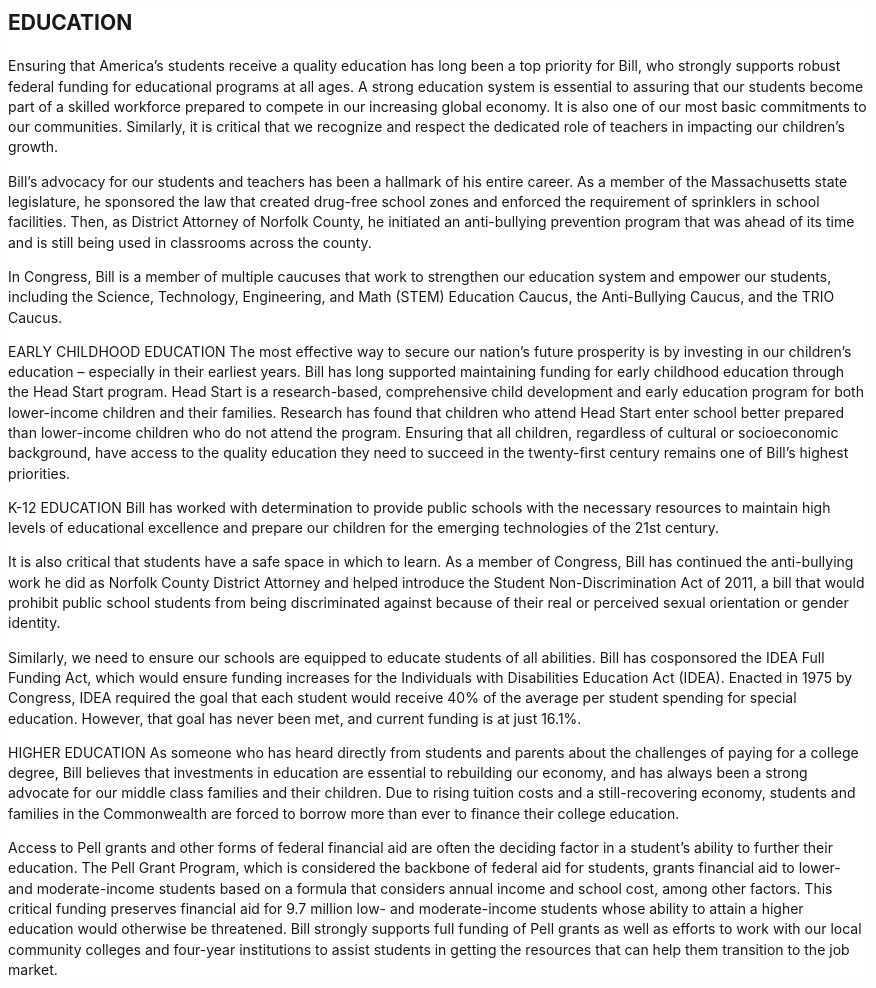 ## EDUCATION
Ensuring that America’s students receive a quality education has long been a top priority for Bill, who strongly supports robust federal funding for educational programs at all ages. A strong education system is essential to assuring that our students become part of a skilled workforce prepared to compete in our increasing global economy. It is also one of our most basic commitments to our communities. Similarly, it is critical that we recognize and respect the dedicated role of teachers in impacting our children’s growth.

Bill’s advocacy for our students and teachers has been a hallmark of his entire career. As a member of the Massachusetts state legislature, he sponsored the law that created drug-free school zones and enforced the requirement of sprinklers in school facilities. Then, as District Attorney of Norfolk County, he initiated an anti-bullying prevention program that was ahead of its time and is still being used in classrooms across the county.

In Congress, Bill is a member of multiple caucuses that work to strengthen our education system and empower our students, including the Science, Technology, Engineering, and Math (STEM) Education Caucus, the Anti-Bullying Caucus, and the TRIO Caucus.

EARLY CHILDHOOD EDUCATION
The most effective way to secure our nation’s future prosperity is by investing in our children’s education – especially in their earliest years. Bill has long supported maintaining funding for early childhood education through the Head Start program. Head Start is a research-based, comprehensive child development and early education program for both lower-income children and their families. Research has found that children who attend Head Start enter school better prepared than lower-income children who do not attend the program. Ensuring that all children, regardless of cultural or socioeconomic background, have access to the quality education they need to succeed in the twenty-first century remains one of Bill’s highest priorities.

K-12 EDUCATION
Bill has worked with determination to provide public schools with the necessary resources to maintain high levels of educational excellence and prepare our children for the emerging technologies of the 21st century.

It is also critical that students have a safe space in which to learn. As a member of Congress, Bill has continued the anti-bullying work he did as Norfolk County District Attorney and helped introduce the Student Non-Discrimination Act of 2011, a bill that would prohibit public school students from being discriminated against because of their real or perceived sexual orientation or gender identity.

Similarly, we need to ensure our schools are equipped to educate students of all abilities. Bill has cosponsored the IDEA Full Funding Act, which would ensure funding increases for the Individuals with Disabilities Education Act (IDEA). Enacted in 1975 by Congress, IDEA required the goal that each student would receive 40% of the average per student spending for special education. However, that goal has never been met, and current funding is at just 16.1%.

HIGHER EDUCATION
As someone who has heard directly from students and parents about the challenges of paying for a college degree, Bill believes that investments in education are essential to rebuilding our economy, and has always been a strong advocate for our middle class families and their children. Due to rising tuition costs and a still-recovering economy, students and families in the Commonwealth are forced to borrow more than ever to finance their college education.

Access to Pell grants and other forms of federal financial aid are often the deciding factor in a student’s ability to further their education. The Pell Grant Program, which is considered the backbone of federal aid for students, grants financial aid to lower- and moderate-income students based on a formula that considers annual income and school cost, among other factors. This critical funding preserves financial aid for 9.7 million low- and moderate-income students whose ability to attain a higher education would otherwise be threatened. Bill strongly supports full funding of Pell grants as well as efforts to work with our local community colleges and four-year institutions to assist students in getting the resources that can help them transition to the job market.
